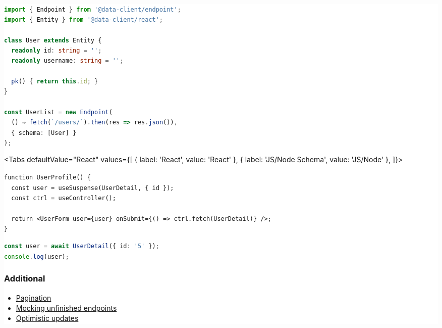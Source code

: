 </TabItem>
<TabItem value="List">

```typescript
import { Endpoint } from '@data-client/endpoint';
import { Entity } from '@data-client/react';

class User extends Entity {
  readonly id: string = '';
  readonly username: string = '';

  pk() { return this.id; }
}

const UserList = new Endpoint(
  () ⇒ fetch(`/users/`).then(res => res.json()),
  { schema: [User] }
);
```

</TabItem>
</Tabs>

<Tabs
defaultValue="React"
values={[
{ label: 'React', value: 'React' },
{ label: 'JS/Node Schema', value: 'JS/Node' },
]}>
<TabItem value="React">

```tsx
function UserProfile() {
  const user = useSuspense(UserDetail, { id });
  const ctrl = useController();

  return <UserForm user={user} onSubmit={() => ctrl.fetch(UserDetail)} />;
}
```

</TabItem>
<TabItem value="JS/Node">

```typescript
const user = await UserDetail({ id: '5' });
console.log(user);
```

</TabItem>
</Tabs>

### Additional

- [Pagination](../guides/pagination.md)
- [Mocking unfinished endpoints](../guides/mocking-unfinished.md)
- [Optimistic updates](../guides/optimistic-updates.md)
